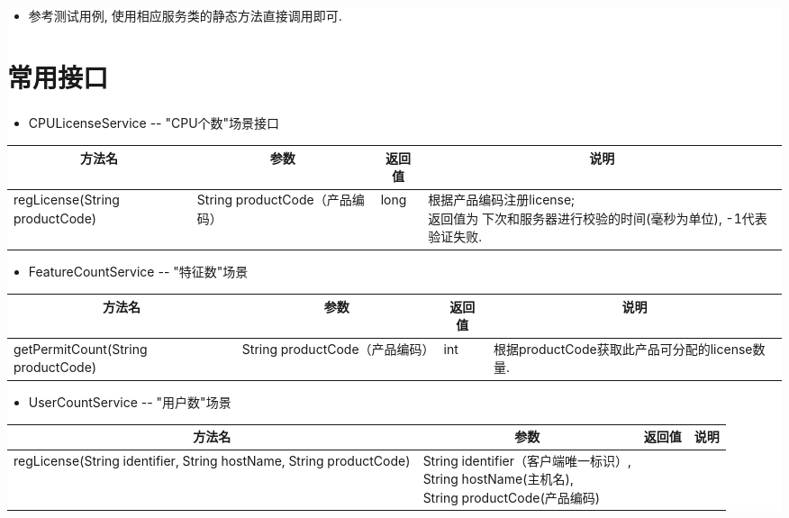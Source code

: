 - 参考测试用例, 使用相应服务类的静态方法直接调用即可.





# 常用接口 #


- CPULicenseService -- "CPU个数"场景接口

<table style="border-collapse:collapse">
	<thead>
		<tr>
			<th>方法名</th>
			<th>参数</th>
			<th>返回值</th>
			<th>说明</th>
		</tr>
	</thead>
	<tbody>
		<tr>
			<td>regLicense(String productCode)</td>
			<td>String productCode（产品编码）</td>
			<td>long</td>
			<td>根据产品编码注册license; <br>返回值为 下次和服务器进行校验的时间(毫秒为单位), -1代表验证失败.</td>
		</tr>
	</tbody>
</table>


- FeatureCountService -- "特征数"场景

<table style="border-collapse:collapse">
	<thead>
		<tr>
			<th>方法名</th>
			<th>参数</th>
			<th>返回值</th>
			<th>说明</th>
		</tr>
	</thead>
	<tbody>
		<tr>
			<td>getPermitCount(String productCode)</td>
			<td>String productCode（产品编码）</td>
			<td>int</td>
			<td>根据productCode获取此产品可分配的license数量.</td>
		</tr>
	</tbody>
</table>


- UserCountService -- "用户数"场景

<table style="border-collapse:collapse">
	<thead>
		<tr>
			<th>方法名</th>
			<th>参数</th>
			<th>返回值</th>
			<th>说明</th>
		</tr>
	</thead>
	<tbody>
		<tr>
			<td>regLicense(String identifier, String hostName, String productCode)</td>
			<td>String identifier（客户端唯一标识）, <br>String hostName(主机名), <br>String productCode(产品编码)</td>